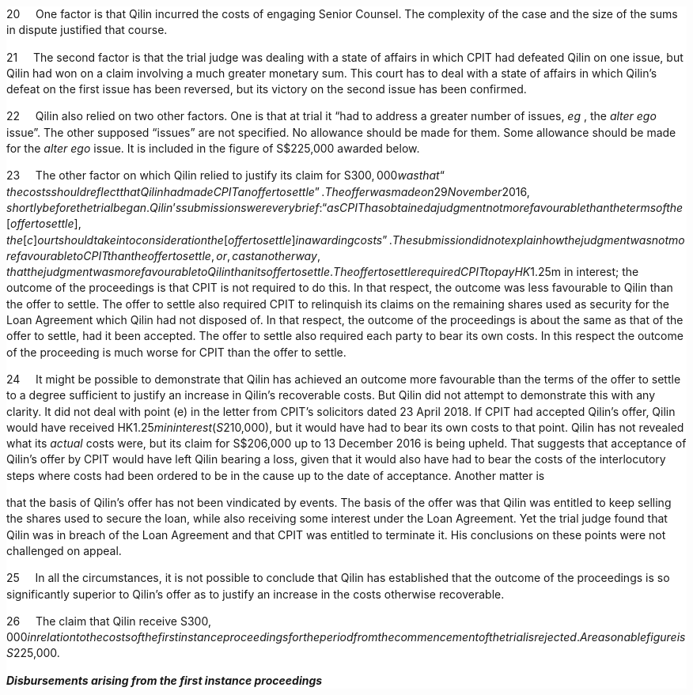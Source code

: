 20     One factor is that Qilin incurred the costs of engaging Senior Counsel. The complexity of the case and the size of the sums in dispute justified that course. 

21     The second factor is that the trial judge was dealing with a state of affairs in which CPIT had defeated Qilin on one issue, but Qilin had won on a claim involving a much greater monetary sum. This court has to deal with a state of affairs in which Qilin’s defeat on the first issue has been reversed, but its victory on the second issue has been confirmed. 

22     Qilin also relied on two other factors. One is that at trial it “had to address a greater number of issues, _eg_ , the _alter ego_ issue”. The other supposed “issues” are not specified. No allowance should be made for them. Some allowance should be made for the _alter ego_ issue. It is included in the figure of S$225,000 awarded below. 

23     The other factor on which Qilin relied to justify its claim for S$300,000 was that “the costs should reflect that Qilin had made CPIT an offer to settle”. The offer was made on 29 November 2016, shortly before the trial began. Qilin’s submissions were very brief: “as CPIT has obtained a judgment not more favourable than the terms of the [offer to settle], the [c]ourt should take into consideration the [offer to settle] in awarding costs”. The submission did not explain how the judgment was not more favourable to CPIT than the offer to settle, or, cast another way, that the judgment was more favourable to Qilin than its offer to settle. The offer to settle required CPIT to pay HK$1.25m in interest; the outcome of the proceedings is that CPIT is not required to do this. In that respect, the outcome was less favourable to Qilin than the offer to settle. The offer to settle also required CPIT to relinquish its claims on the remaining shares used as security for the Loan Agreement which Qilin had not disposed of. In that respect, the outcome of the proceedings is about the same as that of the offer to settle, had it been accepted. The offer to settle also required each party to bear its own costs. In this respect the outcome of the proceeding is much worse for CPIT than the offer to settle. 

24     It might be possible to demonstrate that Qilin has achieved an outcome more favourable than the terms of the offer to settle to a degree sufficient to justify an increase in Qilin’s recoverable costs. But Qilin did not attempt to demonstrate this with any clarity. It did not deal with point (e) in the letter from CPIT’s solicitors dated 23 April 2018. If CPIT had accepted Qilin’s offer, Qilin would have received HK$1.25m in interest (S$210,000), but it would have had to bear its own costs to that point. Qilin has not revealed what its _actual_ costs were, but its claim for S$206,000 up to 13 December 2016 is being upheld. That suggests that acceptance of Qilin’s offer by CPIT would have left Qilin bearing a loss, given that it would also have had to bear the costs of the interlocutory steps where costs had been ordered to be in the cause up to the date of acceptance. Another matter is 


that the basis of Qilin’s offer has not been vindicated by events. The basis of the offer was that Qilin was entitled to keep selling the shares used to secure the loan, while also receiving some interest under the Loan Agreement. Yet the trial judge found that Qilin was in breach of the Loan Agreement and that CPIT was entitled to terminate it. His conclusions on these points were not challenged on appeal. 

25     In all the circumstances, it is not possible to conclude that Qilin has established that the outcome of the proceedings is so significantly superior to Qilin’s offer as to justify an increase in the costs otherwise recoverable. 

26     The claim that Qilin receive S$300,000 in relation to the costs of the first instance proceedings for the period from the commencement of the trial is rejected. A reasonable figure is S$225,000. 

**_Disbursements arising from the first instance proceedings_** 
